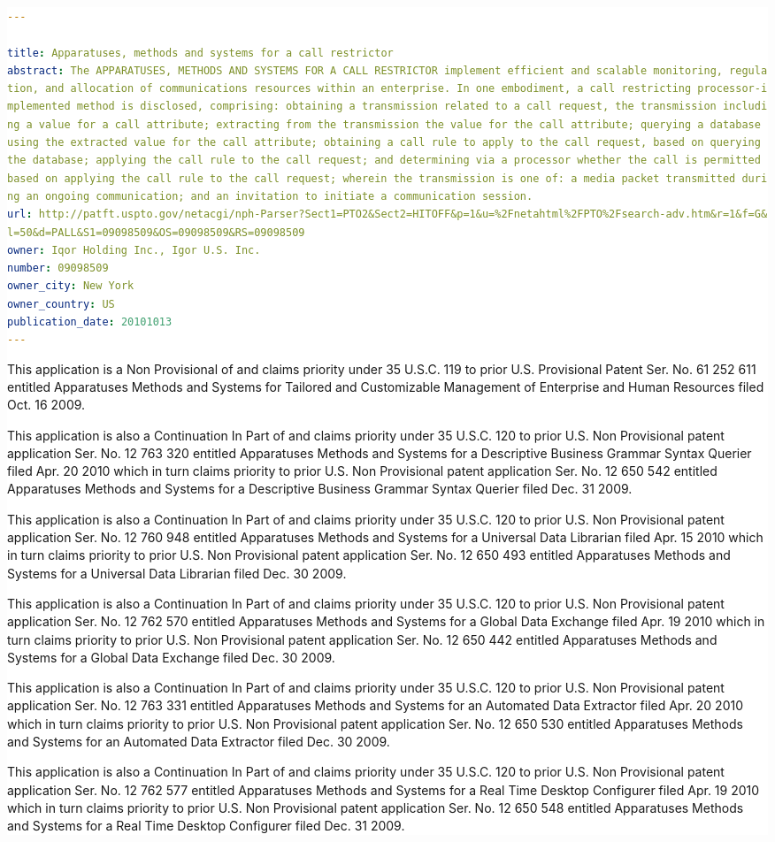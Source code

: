 ```yaml
---

title: Apparatuses, methods and systems for a call restrictor
abstract: The APPARATUSES, METHODS AND SYSTEMS FOR A CALL RESTRICTOR implement efficient and scalable monitoring, regulation, and allocation of communications resources within an enterprise. In one embodiment, a call restricting processor-implemented method is disclosed, comprising: obtaining a transmission related to a call request, the transmission including a value for a call attribute; extracting from the transmission the value for the call attribute; querying a database using the extracted value for the call attribute; obtaining a call rule to apply to the call request, based on querying the database; applying the call rule to the call request; and determining via a processor whether the call is permitted based on applying the call rule to the call request; wherein the transmission is one of: a media packet transmitted during an ongoing communication; and an invitation to initiate a communication session.
url: http://patft.uspto.gov/netacgi/nph-Parser?Sect1=PTO2&Sect2=HITOFF&p=1&u=%2Fnetahtml%2FPTO%2Fsearch-adv.htm&r=1&f=G&l=50&d=PALL&S1=09098509&OS=09098509&RS=09098509
owner: Iqor Holding Inc., Igor U.S. Inc.
number: 09098509
owner_city: New York
owner_country: US
publication_date: 20101013
---
```

This application is a Non Provisional of and claims priority under 35 U.S.C. 119 to prior U.S. Provisional Patent Ser. No. 61 252 611 entitled Apparatuses Methods and Systems for Tailored and Customizable Management of Enterprise and Human Resources filed Oct. 16 2009.

This application is also a Continuation In Part of and claims priority under 35 U.S.C. 120 to prior U.S. Non Provisional patent application Ser. No. 12 763 320 entitled Apparatuses Methods and Systems for a Descriptive Business Grammar Syntax Querier filed Apr. 20 2010 which in turn claims priority to prior U.S. Non Provisional patent application Ser. No. 12 650 542 entitled Apparatuses Methods and Systems for a Descriptive Business Grammar Syntax Querier filed Dec. 31 2009.

This application is also a Continuation In Part of and claims priority under 35 U.S.C. 120 to prior U.S. Non Provisional patent application Ser. No. 12 760 948 entitled Apparatuses Methods and Systems for a Universal Data Librarian filed Apr. 15 2010 which in turn claims priority to prior U.S. Non Provisional patent application Ser. No. 12 650 493 entitled Apparatuses Methods and Systems for a Universal Data Librarian filed Dec. 30 2009.

This application is also a Continuation In Part of and claims priority under 35 U.S.C. 120 to prior U.S. Non Provisional patent application Ser. No. 12 762 570 entitled Apparatuses Methods and Systems for a Global Data Exchange filed Apr. 19 2010 which in turn claims priority to prior U.S. Non Provisional patent application Ser. No. 12 650 442 entitled Apparatuses Methods and Systems for a Global Data Exchange filed Dec. 30 2009.

This application is also a Continuation In Part of and claims priority under 35 U.S.C. 120 to prior U.S. Non Provisional patent application Ser. No. 12 763 331 entitled Apparatuses Methods and Systems for an Automated Data Extractor filed Apr. 20 2010 which in turn claims priority to prior U.S. Non Provisional patent application Ser. No. 12 650 530 entitled Apparatuses Methods and Systems for an Automated Data Extractor filed Dec. 30 2009.

This application is also a Continuation In Part of and claims priority under 35 U.S.C. 120 to prior U.S. Non Provisional patent application Ser. No. 12 762 577 entitled Apparatuses Methods and Systems for a Real Time Desktop Configurer filed Apr. 19 2010 which in turn claims priority to prior U.S. Non Provisional patent application Ser. No. 12 650 548 entitled Apparatuses Methods and Systems for a Real Time Desktop Configurer filed Dec. 31 2009.
